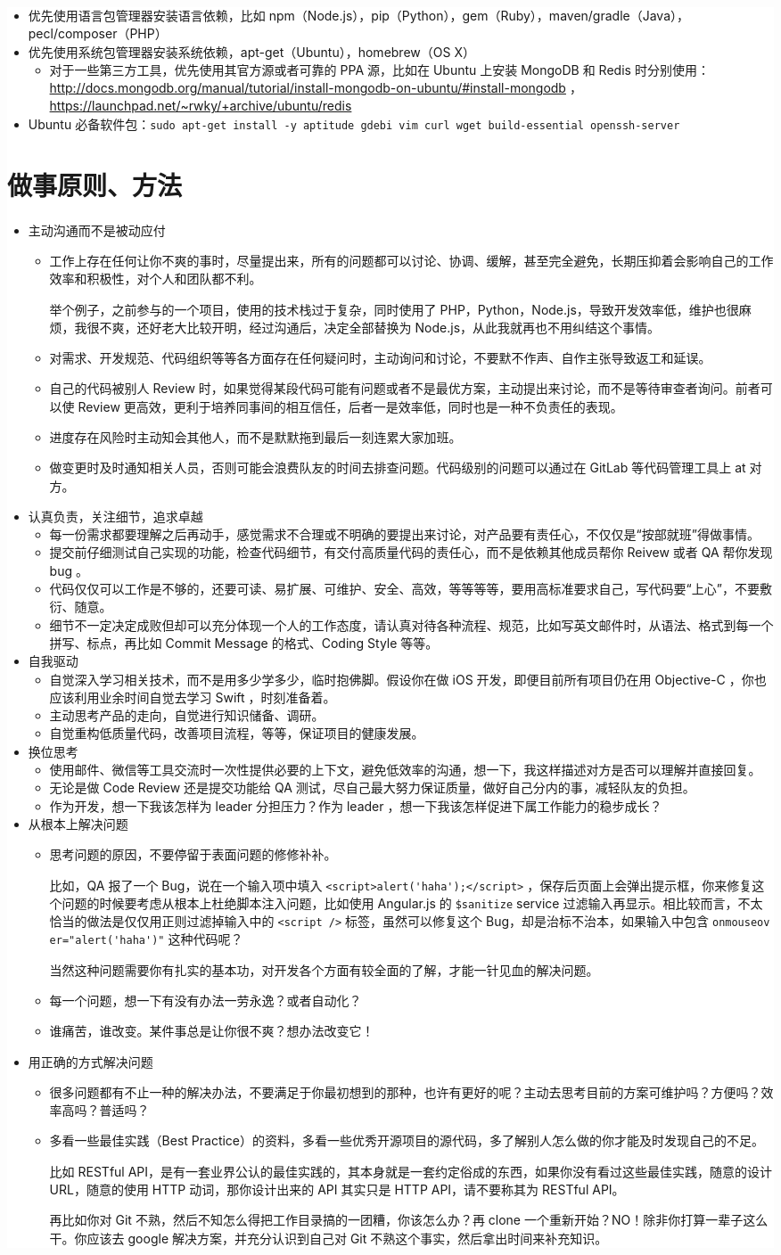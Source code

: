 - 优先使用语言包管理器安装语言依赖，比如 npm（Node.js），pip（Python），gem（Ruby），maven/gradle（Java），pecl/composer（PHP）
- 优先使用系统包管理器安装系统依赖，apt-get（Ubuntu），homebrew（OS X）
    - 对于一些第三方工具，优先使用其官方源或者可靠的 PPA 源，比如在 Ubuntu 上安装 MongoDB 和 Redis 时分别使用：http://docs.mongodb.org/manual/tutorial/install-mongodb-on-ubuntu/#install-mongodb ，https://launchpad.net/~rwky/+archive/ubuntu/redis
- Ubuntu 必备软件包：`sudo apt-get install -y aptitude gdebi vim curl wget build-essential openssh-server`

# 做事原则、方法

- 主动沟通而不是被动应付
    - 工作上存在任何让你不爽的事时，尽量提出来，所有的问题都可以讨论、协调、缓解，甚至完全避免，长期压抑着会影响自己的工作效率和积极性，对个人和团队都不利。

        举个例子，之前参与的一个项目，使用的技术栈过于复杂，同时使用了 PHP，Python，Node.js，导致开发效率低，维护也很麻烦，我很不爽，还好老大比较开明，经过沟通后，决定全部替换为 Node.js，从此我就再也不用纠结这个事情。

    - 对需求、开发规范、代码组织等等各方面存在任何疑问时，主动询问和讨论，不要默不作声、自作主张导致返工和延误。
    - 自己的代码被别人 Review 时，如果觉得某段代码可能有问题或者不是最优方案，主动提出来讨论，而不是等待审查者询问。前者可以使 Review 更高效，更利于培养同事间的相互信任，后者一是效率低，同时也是一种不负责任的表现。
    - 进度存在风险时主动知会其他人，而不是默默拖到最后一刻连累大家加班。
    - 做变更时及时通知相关人员，否则可能会浪费队友的时间去排查问题。代码级别的问题可以通过在 GitLab 等代码管理工具上 at 对方。
- 认真负责，关注细节，追求卓越
    - 每一份需求都要理解之后再动手，感觉需求不合理或不明确的要提出来讨论，对产品要有责任心，不仅仅是“按部就班”得做事情。
    - 提交前仔细测试自己实现的功能，检查代码细节，有交付高质量代码的责任心，而不是依赖其他成员帮你 Reivew 或者 QA 帮你发现 bug 。
    - 代码仅仅可以工作是不够的，还要可读、易扩展、可维护、安全、高效，等等等等，要用高标准要求自己，写代码要“上心”，不要敷衍、随意。
    - 细节不一定决定成败但却可以充分体现一个人的工作态度，请认真对待各种流程、规范，比如写英文邮件时，从语法、格式到每一个拼写、标点，再比如 Commit Message 的格式、Coding Style 等等。
- 自我驱动
    - 自觉深入学习相关技术，而不是用多少学多少，临时抱佛脚。假设你在做 iOS 开发，即便目前所有项目仍在用 Objective-C ，你也应该利用业余时间自觉去学习 Swift ，时刻准备着。
    - 主动思考产品的走向，自觉进行知识储备、调研。
    - 自觉重构低质量代码，改善项目流程，等等，保证项目的健康发展。
- 换位思考
    - 使用邮件、微信等工具交流时一次性提供必要的上下文，避免低效率的沟通，想一下，我这样描述对方是否可以理解并直接回复。
    - 无论是做 Code Review 还是提交功能给 QA 测试，尽自己最大努力保证质量，做好自己分内的事，减轻队友的负担。
    - 作为开发，想一下我该怎样为 leader 分担压力？作为 leader ，想一下我该怎样促进下属工作能力的稳步成长？
- 从根本上解决问题
    - 思考问题的原因，不要停留于表面问题的修修补补。

        比如，QA 报了一个 Bug，说在一个输入项中填入 `<script>alert('haha');</script>` ，保存后页面上会弹出提示框，你来修复这个问题的时候要考虑从根本上杜绝脚本注入问题，比如使用 Angular.js 的 `$sanitize` service 过滤输入再显示。相比较而言，不太恰当的做法是仅仅用正则过滤掉输入中的 `<script />` 标签，虽然可以修复这个 Bug，却是治标不治本，如果输入中包含 `onmouseover="alert('haha')"` 这种代码呢？

        当然这种问题需要你有扎实的基本功，对开发各个方面有较全面的了解，才能一针见血的解决问题。

    - 每一个问题，想一下有没有办法一劳永逸？或者自动化？
    - 谁痛苦，谁改变。某件事总是让你很不爽？想办法改变它！
- 用正确的方式解决问题
    - 很多问题都有不止一种的解决办法，不要满足于你最初想到的那种，也许有更好的呢？主动去思考目前的方案可维护吗？方便吗？效率高吗？普适吗？
    - 多看一些最佳实践（Best Practice）的资料，多看一些优秀开源项目的源代码，多了解别人怎么做的你才能及时发现自己的不足。

        比如 RESTful API，是有一套业界公认的最佳实践的，其本身就是一套约定俗成的东西，如果你没有看过这些最佳实践，随意的设计 URL，随意的使用 HTTP 动词，那你设计出来的 API 其实只是 HTTP API，请不要称其为 RESTful API。

        再比如你对 Git 不熟，然后不知怎么得把工作目录搞的一团糟，你该怎么办？再 clone 一个重新开始？NO！除非你打算一辈子这么干。你应该去 google 解决方案，并充分认识到自己对 Git 不熟这个事实，然后拿出时间来补充知识。
